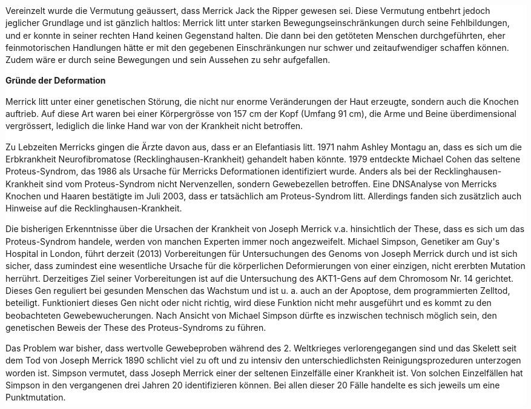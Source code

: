 Vereinzelt wurde die Vermutung geäussert, dass Merrick Jack the Ripper gewesen sei. Diese Vermutung entbehrt jedoch
jeglicher Grundlage und ist gänzlich haltlos: Merrick litt unter starken Bewegungseinschränkungen durch seine Fehlbildungen, und er konnte in seiner rechten Hand keinen Gegenstand halten. Die dann bei den getöteten Menschen
durchgeführten, eher feinmotorischen Handlungen hätte er mit den gegebenen Einschränkungen nur schwer und zeitaufwendiger schaffen können. Zudem wäre er durch seine Bewegungen und sein Aussehen zu sehr aufgefallen.

**Gründe der Deformation**

Merrick litt unter einer genetischen Störung, die nicht nur enorme Veränderungen der Haut erzeugte, sondern auch die
Knochen auftrieb. Auf diese Art waren bei einer Körpergrösse von 157 cm der Kopf (Umfang 91 cm), die Arme und Beine
überdimensional vergrössert, lediglich die linke Hand war von der Krankheit nicht betroffen.

Zu Lebzeiten Merricks gingen die Ärzte davon aus, dass er an Elefantiasis litt. 1971 nahm Ashley Montagu an, dass es sich
um die Erbkrankheit Neurofibromatose (Recklinghausen-Krankheit) gehandelt haben könnte. 1979 entdeckte Michael
Cohen das seltene Proteus-Syndrom, das 1986 als Ursache für Merricks Deformationen identifiziert wurde. Anders als bei
der Recklinghausen-Krankheit sind vom Proteus-Syndrom nicht Nervenzellen, sondern Gewebezellen betroffen. Eine DNSAnalyse von Merricks Knochen und Haaren bestätigte im Juli 2003, dass er tatsächlich am Proteus-Syndrom litt. Allerdings
fanden sich zusätzlich auch Hinweise auf die Recklinghausen-Krankheit.

Die bisherigen Erkenntnisse über die Ursachen der Krankheit von Joseph Merrick v.a. hinsichtlich der These, dass es sich
um das Proteus-Syndrom handele, werden von manchen Experten immer noch angezweifelt. Michael Simpson, Genetiker
am Guy's Hospital in London, führt derzeit (2013) Vorbereitungen für Untersuchungen des Genoms von Joseph Merrick
durch und ist sich sicher, dass zumindest eine wesentliche Ursache für die körperlichen Deformierungen von einer einzigen, nicht ererbten Mutation herrührt. Derzeitiges Ziel seiner Vorbereitungen ist auf die Untersuchung des AKT1-Gens auf
dem Chromosom Nr. 14 gerichtet. Dieses Gen reguliert bei gesunden Menschen das Wachstum und ist u. a. auch an der
Apoptose, dem programmierten Zelltod, beteiligt. Funktioniert dieses Gen nicht oder nicht richtig, wird diese Funktion
nicht mehr ausgeführt und es kommt zu den beobachteten Gewebewucherungen. Nach Ansicht von Michael Simpson
dürfte es inzwischen technisch möglich sein, den genetischen Beweis der These des Proteus-Syndroms zu führen.

Das Problem war bisher, dass wertvolle Gewebeproben während des 2. Weltkrieges verlorengegangen sind und das Skelett seit dem Tod von Joseph Merrick 1890 schlicht viel zu oft und zu intensiv den unterschiedlichsten Reinigungsprozeduren unterzogen worden ist. Simpson vermutet, dass Joseph Merrick einer der seltenen Einzelfälle einer Krankheit ist.
Von solchen Einzelfällen hat Simpson in den vergangenen drei Jahren 20 identifizieren können. Bei allen dieser 20 Fälle
handelte es sich jeweils um eine Punktmutation.
